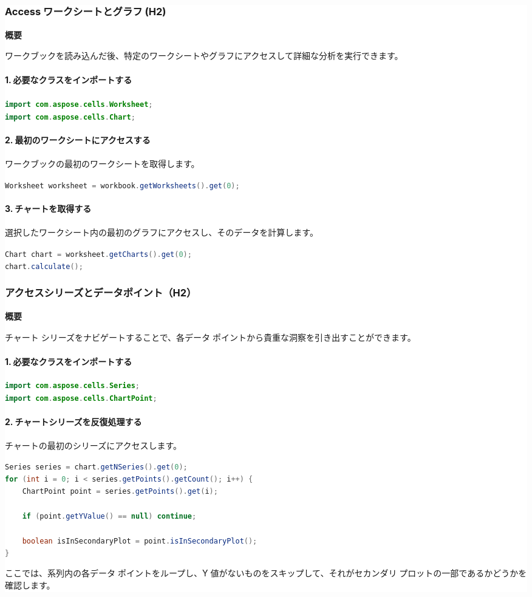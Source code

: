 ### Access ワークシートとグラフ (H2)

**概要**

ワークブックを読み込んだ後、特定のワークシートやグラフにアクセスして詳細な分析を実行できます。

#### 1. 必要なクラスをインポートする
```java
import com.aspose.cells.Worksheet;
import com.aspose.cells.Chart;
```

#### 2. 最初のワークシートにアクセスする

ワークブックの最初のワークシートを取得します。

```java
Worksheet worksheet = workbook.getWorksheets().get(0);
```

#### 3. チャートを取得する

選択したワークシート内の最初のグラフにアクセスし、そのデータを計算します。

```java
Chart chart = worksheet.getCharts().get(0);
chart.calculate();
```

### アクセスシリーズとデータポイント（H2）

**概要**

チャート シリーズをナビゲートすることで、各データ ポイントから貴重な洞察を引き出すことができます。

#### 1. 必要なクラスをインポートする
```java
import com.aspose.cells.Series;
import com.aspose.cells.ChartPoint;
```

#### 2. チャートシリーズを反復処理する

チャートの最初のシリーズにアクセスします。

```java
Series series = chart.getNSeries().get(0);
for (int i = 0; i < series.getPoints().getCount(); i++) {
    ChartPoint point = series.getPoints().get(i);

    if (point.getYValue() == null) continue;

    boolean isInSecondaryPlot = point.isInSecondaryPlot();
}
```

ここでは、系列内の各データ ポイントをループし、Y 値がないものをスキップして、それがセカンダリ プロットの一部であるかどうかを確認します。
